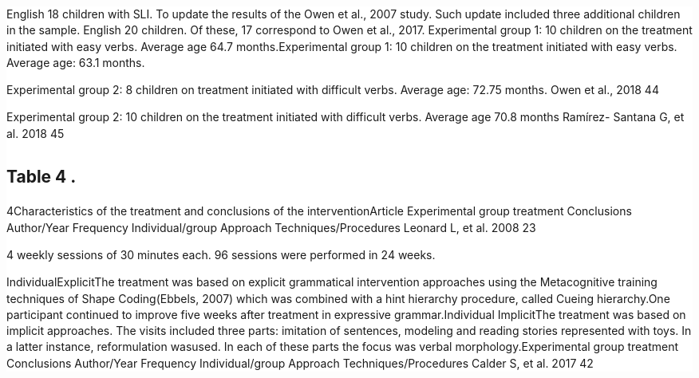 
English 18 children with SLI. To update the results of the Owen et al., 2007 study. Such update included three additional children in the sample. English 20 children. Of these, 17 correspond to Owen et al., 2017. Experimental group 1: 10 children on the treatment initiated with easy verbs. Average age 64.7 months.Experimental group 1: 
10 children on the treatment initiated with 
easy verbs. Average age: 63.1 months. 

Experimental group 2: 
8 children on treatment initiated with difficult 
verbs. Average age: 72.75 months. 
Owen et al., 
2018 44 

Experimental group 2: 
10 children on the treatment initiated with 
difficult verbs. Average age 70.8 months 
Ramírez-
Santana G, et 
al. 2018 45 



## Table 4 .
4Characteristics of the treatment and conclusions of the interventionArticle 
Experimental group treatment 
Conclusions 
Author/Year 
Frequency 
Individual/group 
Approach 
Techniques/Procedures 
Leonard L, 
et al. 2008 23 

4 weekly 
sessions of 30 
minutes each. 
96 sessions 
were performed 
in 24 weeks. 




IndividualExplicitThe treatment was based on explicit grammatical intervention approaches using the Metacognitive training techniques of Shape Coding(Ebbels, 2007) which was combined with a hint hierarchy procedure, called Cueing hierarchy.One participant continued to improve five weeks after treatment in expressive grammar.Individual ImplicitThe treatment was based on implicit approaches. The visits included three parts: imitation of sentences, modeling and reading stories represented with toys. In a latter instance, reformulation wasused. In each of these parts the focus was verbal morphology.Experimental group treatment 
Conclusions 
Author/Year 
Frequency 
Individual/group 
Approach 
Techniques/Procedures 
Calder S, et 
al. 2017 42 
